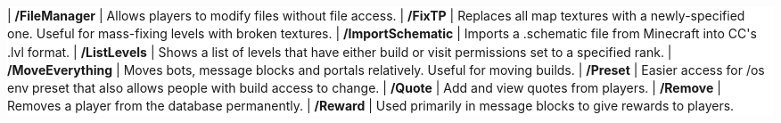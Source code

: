 |  **/FileManager** | Allows players to modify files without file access.
|  **/FixTP** | Replaces all map textures with a newly-specified one. Useful for mass-fixing levels with broken textures.
|  **/ImportSchematic** | Imports a .schematic file from Minecraft into CC's .lvl format.
|  **/ListLevels** | Shows a list of levels that have either build or visit permissions set to a specified rank.
|  **/MoveEverything** | Moves bots, message blocks and portals relatively. Useful for moving builds.
|  **/Preset** | Easier access for /os env preset that also allows people with build access to change.
|  **/Quote** | Add and view quotes from players.
|  **/Remove** | Removes a player from the database permanently.
|  **/Reward** | Used primarily in message blocks to give rewards to players.
